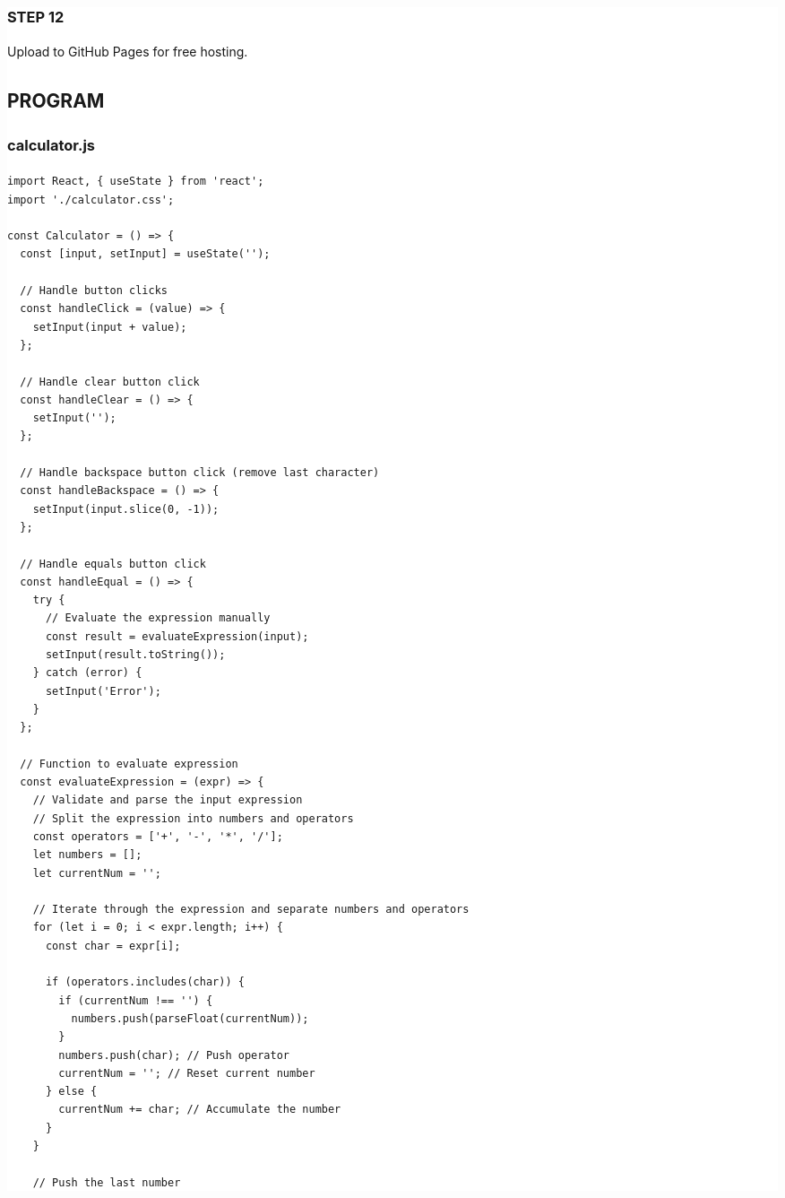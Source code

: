 ### STEP 12
Upload to GitHub Pages for free hosting.

## PROGRAM
### calculator.js
```
import React, { useState } from 'react';
import './calculator.css';

const Calculator = () => {
  const [input, setInput] = useState('');

  // Handle button clicks
  const handleClick = (value) => {
    setInput(input + value);
  };

  // Handle clear button click
  const handleClear = () => {
    setInput('');
  };

  // Handle backspace button click (remove last character)
  const handleBackspace = () => {
    setInput(input.slice(0, -1));
  };

  // Handle equals button click
  const handleEqual = () => {
    try {
      // Evaluate the expression manually
      const result = evaluateExpression(input);
      setInput(result.toString());
    } catch (error) {
      setInput('Error');
    }
  };

  // Function to evaluate expression
  const evaluateExpression = (expr) => {
    // Validate and parse the input expression
    // Split the expression into numbers and operators
    const operators = ['+', '-', '*', '/'];
    let numbers = [];
    let currentNum = '';

    // Iterate through the expression and separate numbers and operators
    for (let i = 0; i < expr.length; i++) {
      const char = expr[i];

      if (operators.includes(char)) {
        if (currentNum !== '') {
          numbers.push(parseFloat(currentNum));
        }
        numbers.push(char); // Push operator
        currentNum = ''; // Reset current number
      } else {
        currentNum += char; // Accumulate the number
      }
    }

    // Push the last number
```